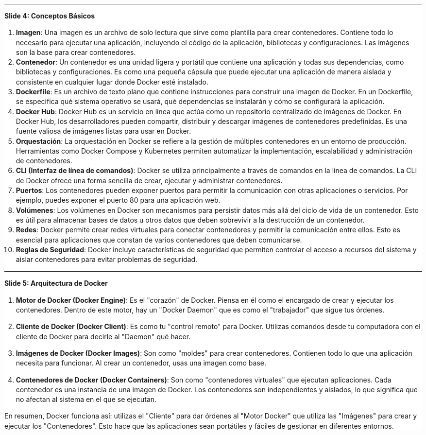 ------

**Slide 4: Conceptos Básicos**

1. **Imagen**: Una imagen es un archivo de solo lectura que sirve como plantilla para crear contenedores. Contiene todo lo necesario para ejecutar una aplicación, incluyendo el código de la aplicación, bibliotecas y configuraciones. Las imágenes son la base para crear contenedores.
2. **Contenedor**: Un contenedor es una unidad ligera y portátil que contiene una aplicación y todas sus dependencias, como bibliotecas y configuraciones. Es como una pequeña cápsula que puede ejecutar una aplicación de manera aislada y consistente en cualquier lugar donde Docker esté instalado.
3. **Dockerfile**: Es un archivo de texto plano que contiene instrucciones para construir una imagen de Docker. En un Dockerfile, se especifica qué sistema operativo se usará, qué dependencias se instalarán y cómo se configurará la aplicación.
4. **Docker Hub**: Docker Hub es un servicio en línea que actúa como un repositorio centralizado de imágenes de Docker. En Docker Hub, los desarrolladores pueden compartir, distribuir y descargar imágenes de contenedores predefinidas. Es una fuente valiosa de imágenes listas para usar en Docker.
5. **Orquestación**: La orquestación en Docker se refiere a la gestión de múltiples contenedores en un entorno de producción. Herramientas como Docker Compose y Kubernetes permiten automatizar la implementación, escalabilidad y administración de contenedores.
6. **CLI (Interfaz de línea de comandos)**: Docker se utiliza principalmente a través de comandos en la línea de comandos. La CLI de Docker ofrece una forma sencilla de crear, ejecutar y administrar contenedores.
7. **Puertos**: Los contenedores pueden exponer puertos para permitir la comunicación con otras aplicaciones o servicios. Por ejemplo, puedes exponer el puerto 80 para una aplicación web.
8. **Volúmenes**: Los volúmenes en Docker son mecanismos para persistir datos más allá del ciclo de vida de un contenedor. Esto es útil para almacenar bases de datos u otros datos que deben sobrevivir a la destrucción de un contenedor.
9. **Redes**: Docker permite crear redes virtuales para conectar contenedores y permitir la comunicación entre ellos. Esto es esencial para aplicaciones que constan de varios contenedores que deben comunicarse.
10. **Reglas de Seguridad**: Docker incluye características de seguridad que permiten controlar el acceso a recursos del sistema y aislar contenedores para evitar problemas de seguridad.

------

**Slide 5: Arquitectura de Docker**

1. **Motor de Docker (Docker Engine)**: Es el "corazón" de Docker. Piensa en él como el encargado de crear y ejecutar los contenedores. Dentro de este motor, hay un "Docker Daemon" que es como el "trabajador" que sigue tus órdenes.

2. **Cliente de Docker (Docker Client)**: Es como tu "control remoto" para Docker. Utilizas comandos desde tu computadora con el cliente de Docker para decirle al "Daemon" qué hacer.

3. **Imágenes de Docker (Docker Images)**: Son como "moldes" para crear contenedores. Contienen todo lo que una aplicación necesita para funcionar. Al crear un contenedor, usas una imagen como base.

4. **Contenedores de Docker (Docker Containers)**: Son como "contenedores virtuales" que ejecutan aplicaciones. Cada contenedor es una instancia de una imagen de Docker. Los contenedores son independientes y aislados, lo que significa que no afectan al sistema en el que se ejecutan.

En resumen, Docker funciona así: utilizas el "Cliente" para dar órdenes al "Motor Docker" que utiliza las "Imágenes" para crear y ejecutar los "Contenedores". Esto hace que las aplicaciones sean portátiles y fáciles de gestionar en diferentes entornos.

